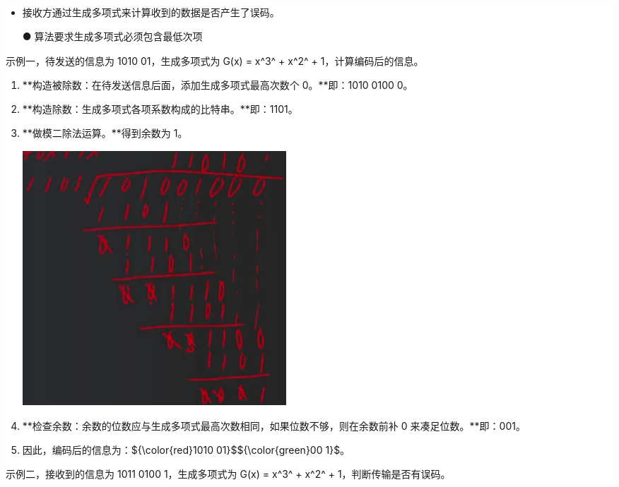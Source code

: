 - 接收方通过生成多项式来计算收到的数据是否产生了误码。

  ● 算法要求生成多项式必须包含最低次项

示例一，待发送的信息为 1010 01，生成多项式为 G(x) = x^3^ + x^2^ + 1，计算编码后的信息。

1. **构造被除数：在待发送信息后面，添加生成多项式最高次数个 0。**即：1010 0100 0。

2. **构造除数：生成多项式各项系数构成的比特串。**即：1101。

3. **做模二除法运算。**得到余数为 1。

   <img src="system-architect-3nd/image-20240316162956463.png" alt="image-20240316162956463" style="zoom:50%;" />

4. **检查余数：余数的位数应与生成多项式最高次数相同，如果位数不够，则在余数前补 0 来凑足位数。**即：001。

5. 因此，编码后的信息为：${\color{red}1010 01}$${\color{green}00 1}$。

示例二，接收到的信息为 1011 0100 1，生成多项式为 G(x) = x^3^ + x^2^ + 1，判断传输是否有误码。
